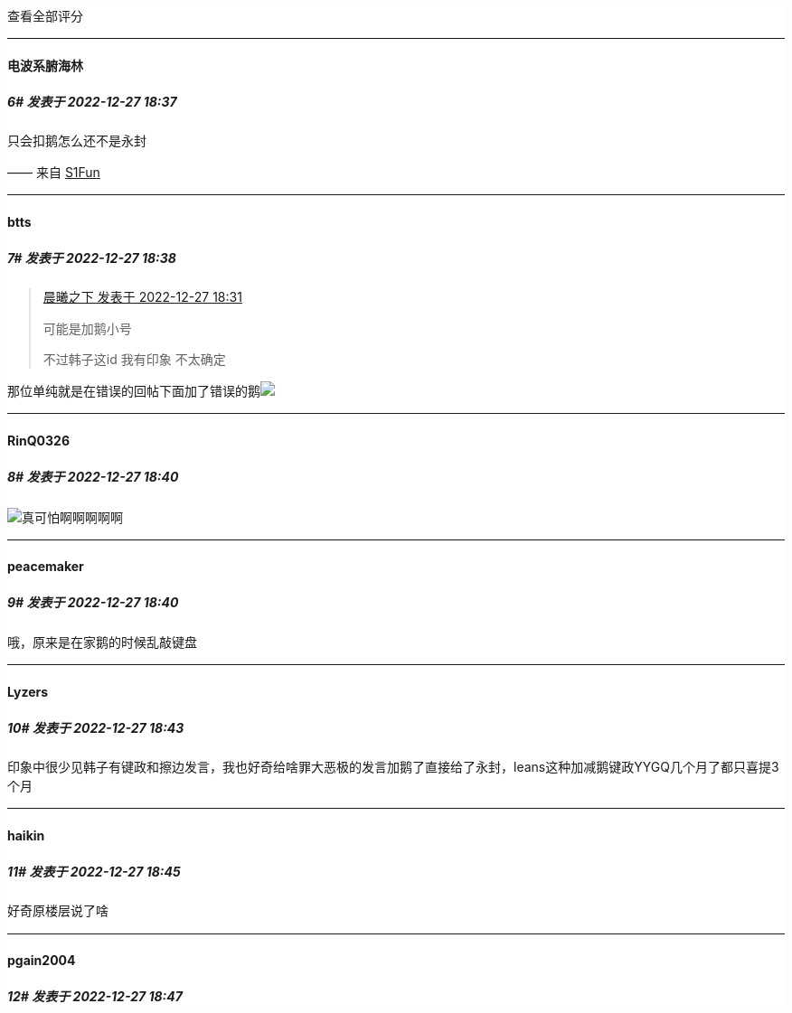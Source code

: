 查看全部评分

*****

####  电波系腑海林  
##### 6#       发表于 2022-12-27 18:37

只会扣鹅怎么还不是永封

—— 来自 [S1Fun](https://s1fun.koalcat.com)

*****

####  btts  
##### 7#       发表于 2022-12-27 18:38

<blockquote><a href="httphttps://bbs.saraba1st.com/2b/forum.php?mod=redirect&amp;goto=findpost&amp;pid=59109219&amp;ptid=2112215" target="_blank">晨曦之下 发表于 2022-12-27 18:31</a>

可能是加鹅小号

不过韩子这id 我有印象 不太确定</blockquote>
那位单纯就是在错误的回帖下面加了错误的鹅<img src="https://static.saraba1st.com/image/smiley/face2017/044.png" referrerpolicy="no-referrer">

*****

####  RinQ0326  
##### 8#       发表于 2022-12-27 18:40

<img src="https://static.saraba1st.com/image/smiley/face2017/047.png" referrerpolicy="no-referrer">真可怕啊啊啊啊啊

*****

####  peacemaker  
##### 9#       发表于 2022-12-27 18:40

哦，原来是在家鹅的时候乱敲键盘

*****

####  Lyzers  
##### 10#       发表于 2022-12-27 18:43

印象中很少见韩子有键政和擦边发言，我也好奇给啥罪大恶极的发言加鹅了直接给了永封，leans这种加减鹅键政YYGQ几个月了都只喜提3个月

*****

####  haikin  
##### 11#       发表于 2022-12-27 18:45

好奇原楼层说了啥

*****

####  pgain2004  
##### 12#       发表于 2022-12-27 18:47
